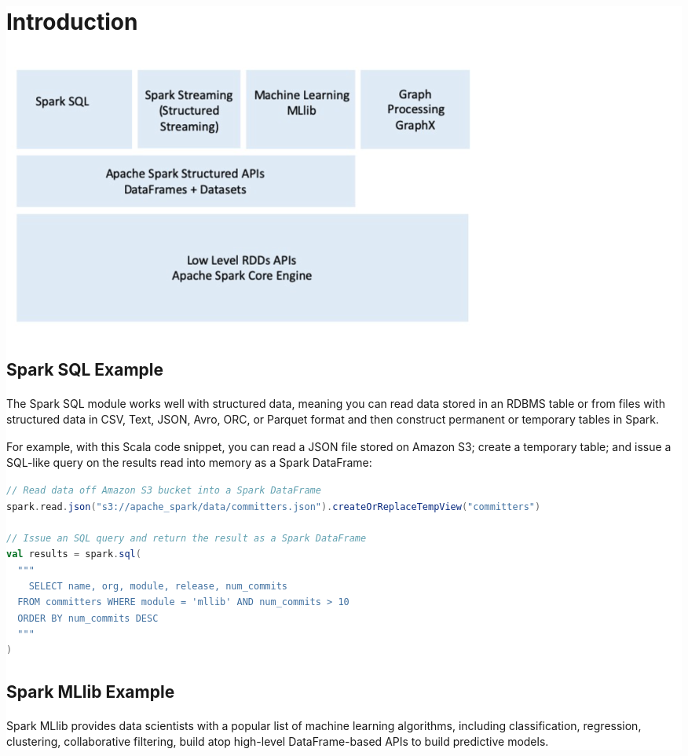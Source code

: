 # Introduction

![Spark](images/spark.png)

## Spark SQL Example

The Spark SQL module works well with structured data, meaning you can read data stored in an RDBMS table or from files with structured data in CSV, Text, JSON, Avro, ORC, or Parquet format and then construct permanent or temporary tables in Spark.

For example, with this Scala code snippet, you can read a JSON file stored on Amazon S3; create a temporary table; and issue a SQL-like query on the results read into memory as a Spark DataFrame:

```scala
// Read data off Amazon S3 bucket into a Spark DataFrame
spark.read.json("s3://apache_spark/data/committers.json").createOrReplaceTempView("committers")
            
// Issue an SQL query and return the result as a Spark DataFrame
val results = spark.sql(
  """
	SELECT name, org, module, release, num_commits
  FROM committers WHERE module = 'mllib' AND num_commits > 10 
  ORDER BY num_commits DESC
  """
)
```

## Spark MLlib Example

Spark MLlib provides data scientists with a popular list of machine learning algorithms, including classification, regression, clustering, collaborative filtering, build atop high-level DataFrame-based APIs to build predictive models.
